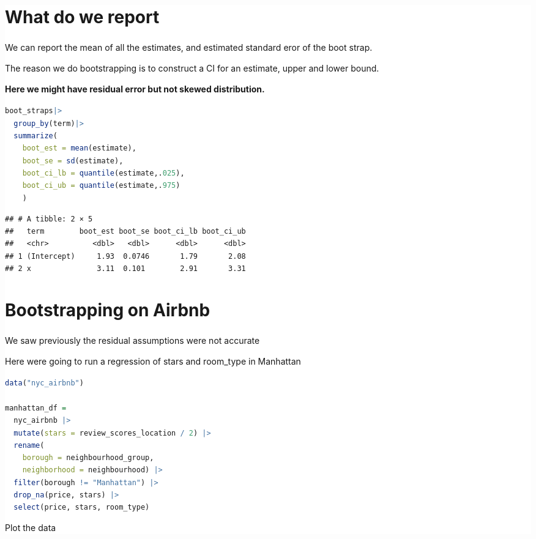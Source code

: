 # What do we report

We can report the mean of all the estimates, and estimated standard eror
of the boot strap.

The reason we do bootstrapping is to construct a CI for an estimate,
upper and lower bound.

**Here we might have residual error but not skewed distribution.**

``` r
boot_straps|>
  group_by(term)|>
  summarize( 
    boot_est = mean(estimate),
    boot_se = sd(estimate), 
    boot_ci_lb = quantile(estimate,.025),
    boot_ci_ub = quantile(estimate,.975)
    )
```

    ## # A tibble: 2 × 5
    ##   term        boot_est boot_se boot_ci_lb boot_ci_ub
    ##   <chr>          <dbl>   <dbl>      <dbl>      <dbl>
    ## 1 (Intercept)     1.93  0.0746       1.79       2.08
    ## 2 x               3.11  0.101        2.91       3.31

# Bootstrapping on Airbnb

We saw previously the residual assumptions were not accurate

Here were going to run a regression of stars and room_type in Manhattan

``` r
data("nyc_airbnb")

manhattan_df = 
  nyc_airbnb |> 
  mutate(stars = review_scores_location / 2) |> 
  rename(
    borough = neighbourhood_group,
    neighborhood = neighbourhood) |> 
  filter(borough != "Manhattan") |> 
  drop_na(price, stars) |> 
  select(price, stars, room_type)
```

Plot the data

